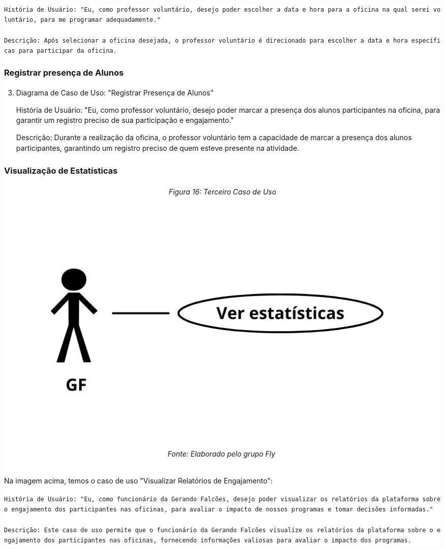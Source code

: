     História de Usuário: "Eu, como professor voluntário, desejo poder escolher a data e hora para a oficina na qual serei voluntário, para me programar adequadamente."
    
    Descrição: Após selecionar a oficina desejada, o professor voluntário é direcionado para escolher a data e hora específicas para participar da oficina.

### Registrar presença de Alunos

3. Diagrama de Caso de Uso: "Registrar Presença de Alunos"

    História de Usuário: "Eu, como professor voluntário, desejo poder marcar a presença dos alunos participantes na oficina, para garantir um registro preciso de sua participação e engajamento."
    
    Descrição: Durante a realização da oficina, o professor voluntário tem a capacidade de marcar a presença dos alunos participantes, garantindo um registro preciso de quem esteve presente na atividade.

### Visualização de Estatísticas

<h6 align="center"> Figura 16: Terceiro Caso de Uso </h6>

<div style="text-align: center;">
  <img src="../imagens/caso3.png">
</div>

<h6 align="center"> Fonte: Elaborado pelo grupo Fly </h6>

Na imagem acima, temos o caso de uso "Visualizar Relatórios de Engajamento":

    História de Usuário: "Eu, como funcionário da Gerando Falcões, desejo poder visualizar os relatórios da plataforma sobre o engajamento dos participantes nas oficinas, para avaliar o impacto de nossos programas e tomar decisões informadas."
    
    Descrição: Este caso de uso permite que o funcionário da Gerando Falcões visualize os relatórios da plataforma sobre o engajamento dos participantes nas oficinas, fornecendo informações valiosas para avaliar o impacto dos programas.
